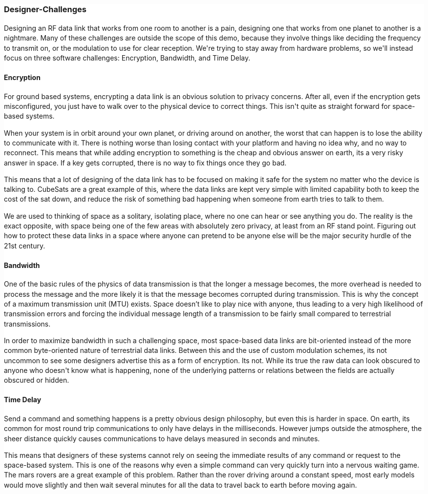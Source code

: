 ### Designer-Challenges

Designing an RF data link that works from one room to another is a pain, designing one that works from one planet to another is a nightmare.  Many of these challenges are outside the scope of this demo, because they involve things like deciding the frequency to transmit on, or the modulation to use for clear reception.  We're trying to stay away from hardware problems, so we'll instead focus on three software challenges: Encryption, Bandwidth, and Time Delay.  

#### Encryption

For ground based systems, encrypting a data link is an obvious solution to privacy concerns.  After all, even if the encryption gets misconfigured, you just have to walk over to the physical device to correct things.  This isn't quite as straight forward for space-based systems.  

When your system is in orbit around your own planet, or driving around on another, the worst that can happen is to lose the ability to communicate with it.  There is nothing worse than losing contact with your platform and having no idea why, and no way to reconnect.  This means that while adding encryption to something is the cheap and obvious answer on earth, its a very risky answer in space.  If a key gets corrupted, there is no way to fix things once they go bad.  

This means that a lot of designing of the data link has to be focused on making it safe for the system no matter who the device is talking to.  CubeSats are a great example of this, where the data links are kept very simple with limited capability both to keep the cost of the sat down, and reduce the risk of something bad happening when someone from earth tries to talk to them.  

We are used to thinking of space as a solitary, isolating place, where no one can hear or see anything you do.  The reality is the exact opposite, with space being one of the few areas with absolutely zero privacy, at least from an RF stand point.  Figuring out how to protect these data links in a space where anyone can pretend to be anyone else will be the major security hurdle of the 21st century.  

#### Bandwidth

One of the basic rules of the physics of data transmission is that the longer a message becomes, the more overhead is needed to process the message and the more likely it is that the message becomes corrupted during transmission.  This is why the concept of a maximum transmission unit (MTU) exists.  Space doesn’t like to play nice with anyone, thus leading to a very high likelihood of transmission errors and forcing the individual message length of a transmission to be fairly small compared to terrestrial transmissions.  

In order to maximize bandwidth in such a challenging space, most space-based data links are bit-oriented instead of the more common byte-oriented nature of terrestrial data links.  Between this and the use of custom modulation schemes, its not uncommon to see some designers advertise this as a form of encryption.  Its not.  While its true the raw data can look obscured to anyone who doesn't know what is happening, none of the underlying patterns or relations between the fields are actually obscured or hidden.  

#### Time Delay

Send a command and something happens is a pretty obvious design philosophy, but even this is harder in space.  On earth, its common for most round trip communications to only have delays in the milliseconds.  However jumps outside the atmosphere, the sheer distance quickly causes communications to have delays measured in seconds and minutes.  

This means that designers of these systems cannot rely on seeing the immediate results of any command or request to the space-based system.  This is one of the reasons why even a simple command can very quickly turn into a nervous waiting game.  The mars rovers are a great example of this problem.  Rather than the rover driving around a constant speed, most early models would move slightly and then wait several minutes for all the data to travel back to earth before moving again.  
